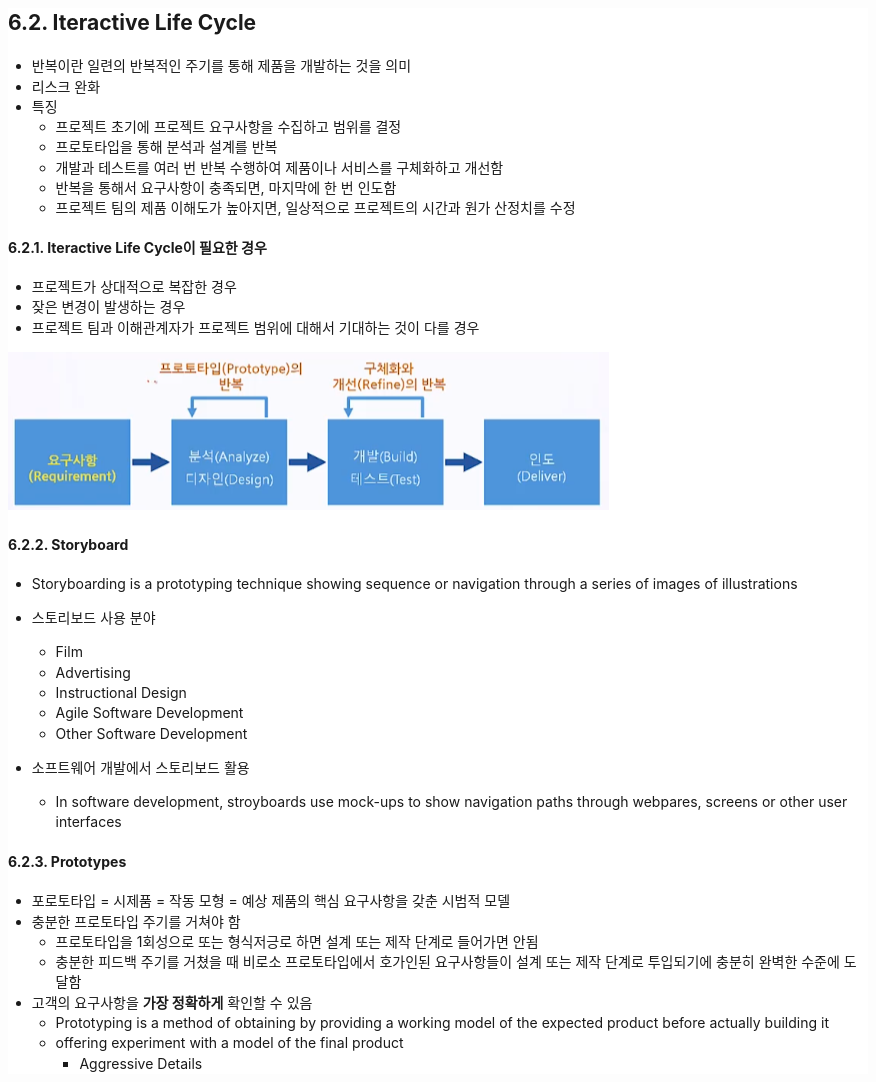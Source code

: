 


## 6.2. Iteractive Life Cycle

- 반복이란 일련의 반복적인 주기를 통해 제품을 개발하는 것을 의미
- 리스크 완화
- 특징
  - 프로젝트 초기에 프로젝트 요구사항을 수집하고 범위를 결정
  - 프로토타입을 통해 분석과 설계를 반복
  - 개발과 테스트를 여러 번 반복 수행하여 제품이나 서비스를 구체화하고 개선함
  - 반복을 통해서 요구사항이 충족되면, 마지막에 한 번 인도함
  - 프로젝트 팀의 제품 이해도가 높아지면, 일상적으로  프로젝트의 시간과 원가 산정치를 수정

#### 6.2.1. Iteractive Life Cycle이 필요한 경우

- 프로젝트가 상대적으로 복잡한 경우
- 잦은 변경이 발생하는 경우
- 프로젝트 팀과 이해관계자가 프로젝트 범위에 대해서 기대하는 것이 다를 경우

![image-20220212164606475](image.assets/image-20220212164606475.png)



#### 6.2.2. Storyboard

- Storyboarding is a prototyping technique showing sequence or navigation through a series of images of illustrations

- 스토리보드 사용 분야
  - Film
  - Advertising
  - Instructional Design
  - Agile Software Development
  - Other Software Development
- 소프트웨어 개발에서 스토리보드 활용
  - In software development, stroyboards use mock-ups to show navigation paths through webpares, screens or other user interfaces



#### 6.2.3. Prototypes

- 포로토타입 = 시제품 = 작동 모형 = 예상 제품의 핵심 요구사항을 갖춘 시범적 모델
- 충분한 프로토타입 주기를 거쳐야 함
  - 프로토타입을 1회성으로 또는 형식저긍로 하면 설계 또는 제작 단계로 들어가면 안됨
  - 충분한 피드백 주기를 거쳤을 때 비로소 프로토타입에서 호가인된 요구사항들이 설계 또는 제작 단계로 투입되기에 충분히 완벽한 수준에 도달함
- 고객의 요구사항을 **가장 정확하게** 확인할 수 있음
  - Prototyping is a method of obtaining by providing a working model of the expected product before actually building it
  - offering experiment with a model of the final product
    - Aggressive Details
